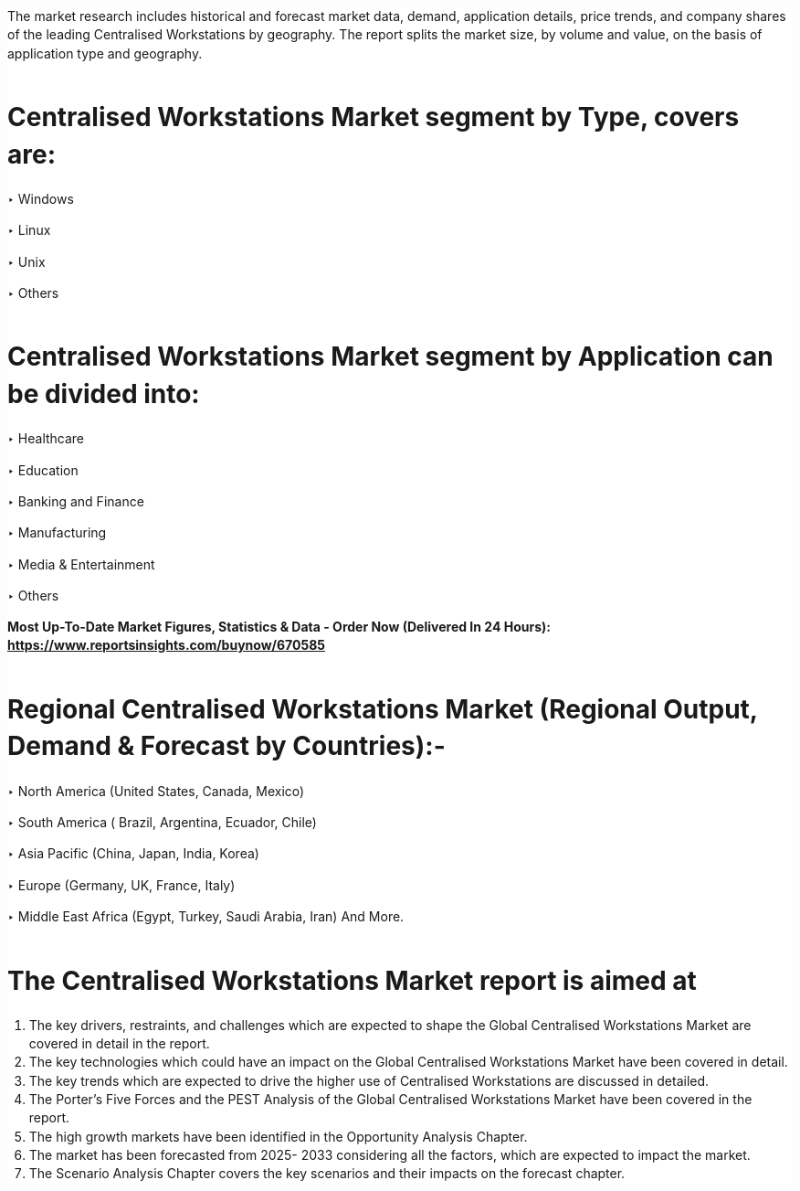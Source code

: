 The market research includes historical and forecast market data, demand, application details, price trends, and company shares of the leading Centralised Workstations by geography. The report splits the market size, by volume and value, on the basis of application type and geography.

# <strong>Centralised Workstations Market segment by Type, covers are:</strong>

‣ Windows

‣ Linux

‣ Unix

‣ Others

# <strong>Centralised Workstations Market segment by Application can be divided into:</strong>

‣ Healthcare

‣ Education

‣ Banking and Finance

‣ Manufacturing

‣ Media & Entertainment

‣ Others

<strong>Most Up-To-Date Market Figures, Statistics & Data - Order Now (Delivered In 24 Hours): <a href=https://www.reportsinsights.com/buynow/670585>https://www.reportsinsights.com/buynow/670585</a></strong>

# <strong>Regional Centralised Workstations Market (Regional Output, Demand &amp; Forecast by Countries):-</strong>

‣ North America (United States, Canada, Mexico)

‣ South America ( Brazil, Argentina, Ecuador, Chile)

‣ Asia Pacific (China, Japan, India, Korea)

‣ Europe (Germany, UK, France, Italy)

‣ Middle East Africa (Egypt, Turkey, Saudi Arabia, Iran) And More.

# <strong>The Centralised Workstations Market report is aimed at</strong>
<ol>
  <li>The key drivers, restraints, and challenges which are expected to shape the Global Centralised Workstations Market are covered in detail in the report.</li>
  <li>The key technologies which could have an impact on the Global Centralised Workstations Market have been covered in detail.</li>
  <li>The key trends which are expected to drive the higher use of Centralised Workstations are discussed in detailed.</li>
  <li>The Porter’s Five Forces and the PEST Analysis of the Global Centralised Workstations Market have been covered in the report.</li>
  <li>The high growth markets have been identified in the Opportunity Analysis Chapter.</li>
  <li>The market has been forecasted from 2025- 2033 considering all the factors, which are expected to impact the market.</li>
  <li>The Scenario Analysis Chapter covers the key scenarios and their impacts on the forecast chapter.</li>
</ol>